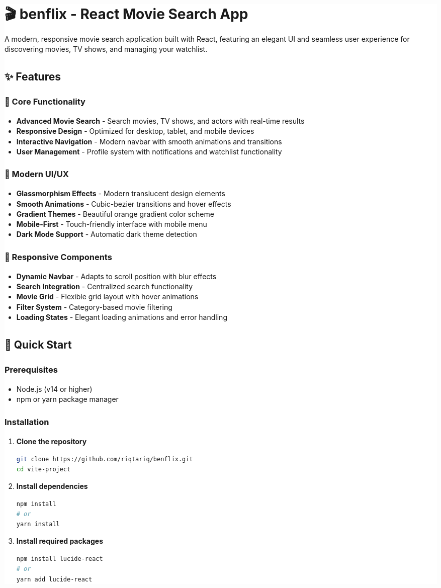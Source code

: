 # 🎬 benflix - React Movie Search App

A modern, responsive movie search application built with React, featuring an elegant UI and seamless user experience for discovering movies, TV shows, and managing your watchlist.


## ✨ Features

### 🎯 Core Functionality
- **Advanced Movie Search** - Search movies, TV shows, and actors with real-time results
- **Responsive Design** - Optimized for desktop, tablet, and mobile devices
- **Interactive Navigation** - Modern navbar with smooth animations and transitions
- **User Management** - Profile system with notifications and watchlist functionality

### 🎨 Modern UI/UX
- **Glassmorphism Effects** - Modern translucent design elements
- **Smooth Animations** - Cubic-bezier transitions and hover effects
- **Gradient Themes** - Beautiful orange gradient color scheme
- **Mobile-First** - Touch-friendly interface with mobile menu
- **Dark Mode Support** - Automatic dark theme detection

### 📱 Responsive Components
- **Dynamic Navbar** - Adapts to scroll position with blur effects
- **Search Integration** - Centralized search functionality
- **Movie Grid** - Flexible grid layout with hover animations
- **Filter System** - Category-based movie filtering
- **Loading States** - Elegant loading animations and error handling

## 🚀 Quick Start

### Prerequisites
- Node.js (v14 or higher)
- npm or yarn package manager

### Installation

1. **Clone the repository**
   ```bash
   git clone https://github.com/riqtariq/benflix.git
   cd vite-project
   ```

2. **Install dependencies**
   ```bash
   npm install
   # or
   yarn install
   ```

3. **Install required packages**
   ```bash
   npm install lucide-react
   # or
   yarn add lucide-react
   ```
